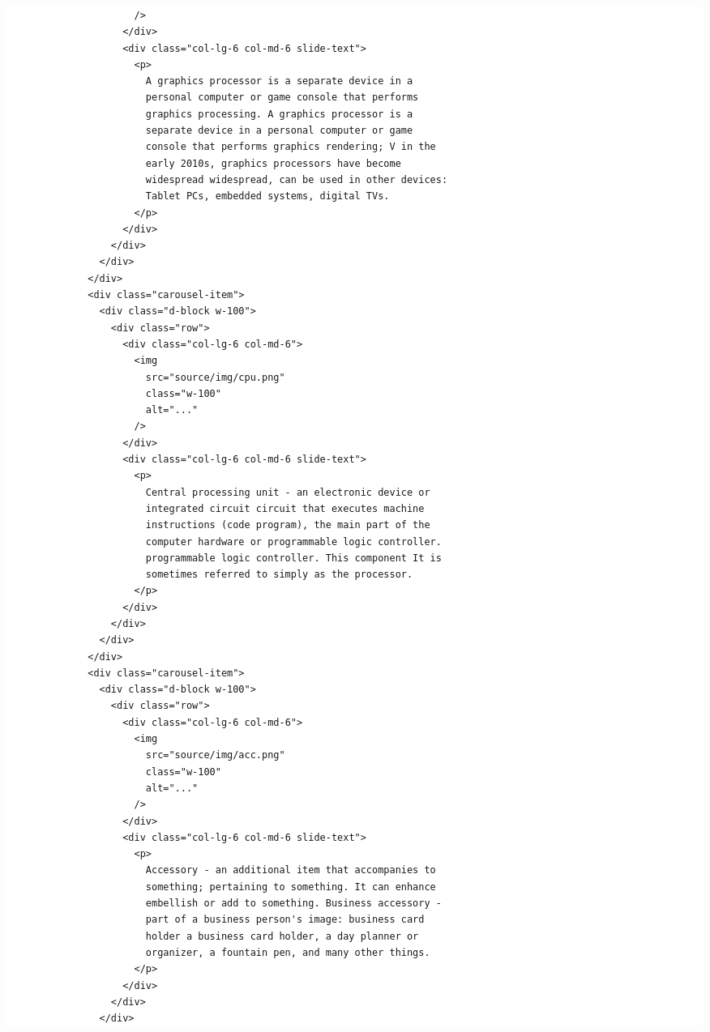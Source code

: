                           />
                        </div>
                        <div class="col-lg-6 col-md-6 slide-text">
                          <p>
                            A graphics processor is a separate device in a
                            personal computer or game console that performs
                            graphics processing. A graphics processor is a
                            separate device in a personal computer or game
                            console that performs graphics rendering; V in the
                            early 2010s, graphics processors have become
                            widespread widespread, can be used in other devices:
                            Tablet PCs, embedded systems, digital TVs.
                          </p>
                        </div>
                      </div>
                    </div>
                  </div>
                  <div class="carousel-item">
                    <div class="d-block w-100">
                      <div class="row">
                        <div class="col-lg-6 col-md-6">
                          <img
                            src="source/img/cpu.png"
                            class="w-100"
                            alt="..."
                          />
                        </div>
                        <div class="col-lg-6 col-md-6 slide-text">
                          <p>
                            Central processing unit - an electronic device or
                            integrated circuit circuit that executes machine
                            instructions (code program), the main part of the
                            computer hardware or programmable logic controller.
                            programmable logic controller. This component It is
                            sometimes referred to simply as the processor.
                          </p>
                        </div>
                      </div>
                    </div>
                  </div>
                  <div class="carousel-item">
                    <div class="d-block w-100">
                      <div class="row">
                        <div class="col-lg-6 col-md-6">
                          <img
                            src="source/img/acc.png"
                            class="w-100"
                            alt="..."
                          />
                        </div>
                        <div class="col-lg-6 col-md-6 slide-text">
                          <p>
                            Accessory - an additional item that accompanies to
                            something; pertaining to something. It can enhance
                            embellish or add to something. Business accessory -
                            part of a business person's image: business card
                            holder a business card holder, a day planner or
                            organizer, a fountain pen, and many other things.
                          </p>
                        </div>
                      </div>
                    </div>
